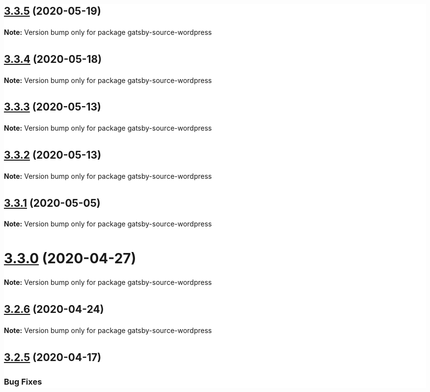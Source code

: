 ## [3.3.5](https://github.com/gatsbyjs/gatsby/compare/gatsby-source-wordpress@3.3.4...gatsby-source-wordpress@3.3.5) (2020-05-19)

**Note:** Version bump only for package gatsby-source-wordpress

## [3.3.4](https://github.com/gatsbyjs/gatsby/compare/gatsby-source-wordpress@3.3.3...gatsby-source-wordpress@3.3.4) (2020-05-18)

**Note:** Version bump only for package gatsby-source-wordpress

## [3.3.3](https://github.com/gatsbyjs/gatsby/compare/gatsby-source-wordpress@3.3.2...gatsby-source-wordpress@3.3.3) (2020-05-13)

**Note:** Version bump only for package gatsby-source-wordpress

## [3.3.2](https://github.com/gatsbyjs/gatsby/compare/gatsby-source-wordpress@3.3.1...gatsby-source-wordpress@3.3.2) (2020-05-13)

**Note:** Version bump only for package gatsby-source-wordpress

## [3.3.1](https://github.com/gatsbyjs/gatsby/compare/gatsby-source-wordpress@3.3.0...gatsby-source-wordpress@3.3.1) (2020-05-05)

**Note:** Version bump only for package gatsby-source-wordpress

# [3.3.0](https://github.com/gatsbyjs/gatsby/compare/gatsby-source-wordpress@3.2.6...gatsby-source-wordpress@3.3.0) (2020-04-27)

**Note:** Version bump only for package gatsby-source-wordpress

## [3.2.6](https://github.com/gatsbyjs/gatsby/compare/gatsby-source-wordpress@3.2.5...gatsby-source-wordpress@3.2.6) (2020-04-24)

**Note:** Version bump only for package gatsby-source-wordpress

## [3.2.5](https://github.com/gatsbyjs/gatsby/compare/gatsby-source-wordpress@3.2.4...gatsby-source-wordpress@3.2.5) (2020-04-17)

### Bug Fixes
